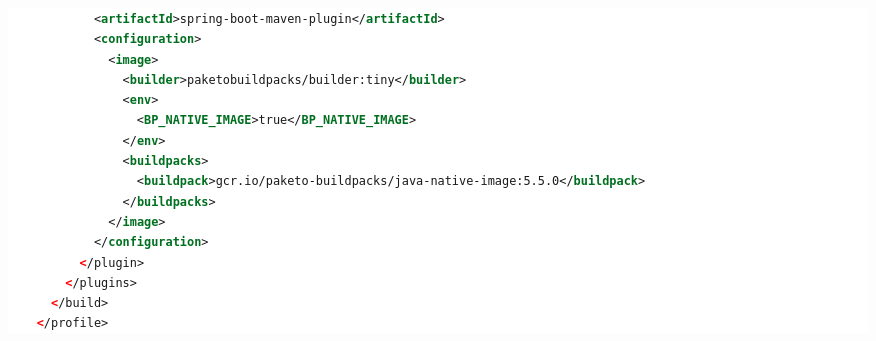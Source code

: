 ```xml
            <artifactId>spring-boot-maven-plugin</artifactId>
            <configuration>
              <image>
                <builder>paketobuildpacks/builder:tiny</builder>
                <env>
                  <BP_NATIVE_IMAGE>true</BP_NATIVE_IMAGE>
                </env>
                <buildpacks>
                  <buildpack>gcr.io/paketo-buildpacks/java-native-image:5.5.0</buildpack>
                </buildpacks>
              </image>
            </configuration>
          </plugin>
        </plugins>
      </build>
    </profile>
```